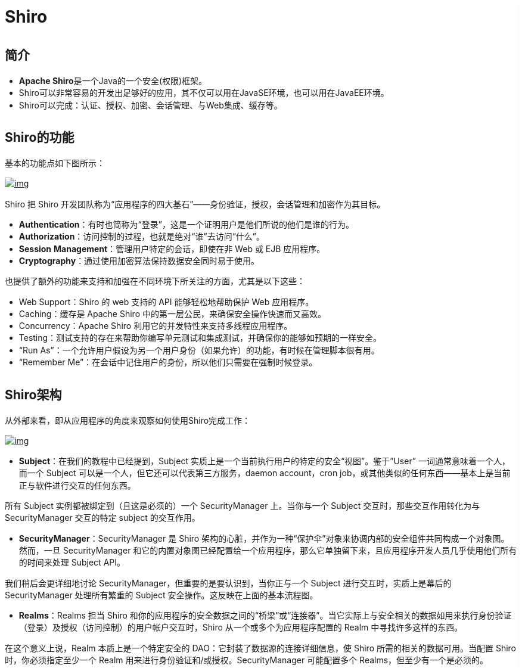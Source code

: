 # Shiro

## 简介

- **Apache Shiro**是一个Java的一个安全(权限)框架。
- Shiro可以非常容易的开发出足够好的应用，其不仅可以用在JavaSE环境，也可以用在JavaEE环境。
- Shiro可以完成：认证、授权、加密、会话管理、与Web集成、缓存等。

## Shiro的功能

基本的功能点如下图所示：

[![img](https://www.docs4dev.com/images/apache-shiro/1.5.3/ShiroFeatures.png)](https://www.docs4dev.com/images/apache-shiro/1.5.3/ShiroFeatures.png)

Shiro 把 Shiro 开发团队称为“应用程序的四大基石”——身份验证，授权，会话管理和加密作为其目标。

- **Authentication**：有时也简称为“登录”，这是一个证明用户是他们所说的他们是谁的行为。
- **Authorization**：访问控制的过程，也就是绝对“谁”去访问“什么”。
- **Session** **Management**：管理用户特定的会话，即使在非 Web 或 EJB 应用程序。
- **Cryptography**：通过使用加密算法保持数据安全同时易于使用。

也提供了额外的功能来支持和加强在不同环境下所关注的方面，尤其是以下这些：

- Web Support：Shiro 的 web 支持的 API 能够轻松地帮助保护 Web 应用程序。
- Caching：缓存是 Apache Shiro 中的第一层公民，来确保安全操作快速而又高效。
- Concurrency：Apache Shiro 利用它的并发特性来支持多线程应用程序。
- Testing：测试支持的存在来帮助你编写单元测试和集成测试，并确保你的能够如预期的一样安全。
- “Run As”：一个允许用户假设为另一个用户身份（如果允许）的功能，有时候在管理脚本很有用。
- “Remember Me”：在会话中记住用户的身份，所以他们只需要在强制时候登录。

## Shiro架构

从外部来看，即从应用程序的角度来观察如何使用Shiro完成工作：

[![img](https://www.docs4dev.com/images/apache-shiro/1.5.3/ShiroBasicArchitecture.png)](https://www.docs4dev.com/images/apache-shiro/1.5.3/ShiroBasicArchitecture.png)

- **Subject**：在我们的教程中已经提到，Subject 实质上是一个当前执行用户的特定的安全“视图”。鉴于”User” 一词通常意味着一个人，而一个 Subject 可以是一个人，但它还可以代表第三方服务，daemon account，cron job，或其他类似的任何东西——基本上是当前正与软件进行交互的任何东西。

所有 Subject 实例都被绑定到（且这是必须的）一个 SecurityManager 上。当你与一个 Subject 交互时，那些交互作用转化为与 SecurityManager 交互的特定 subject 的交互作用。

- **SecurityManager**：SecurityManager 是 Shiro 架构的心脏，并作为一种“保护伞”对象来协调内部的安全组件共同构成一个对象图。然而，一旦 SecurityManager 和它的内置对象图已经配置给一个应用程序，那么它单独留下来，且应用程序开发人员几乎使用他们所有的时间来处理 Subject API。

我们稍后会更详细地讨论 SecurityManager，但重要的是要认识到，当你正与一个 Subject 进行交互时，实质上是幕后的 SecurityManager 处理所有繁重的 Subject 安全操作。这反映在上面的基本流程图。

- **Realms**：Realms 担当 Shiro 和你的应用程序的安全数据之间的“桥梁”或“连接器”。当它实际上与安全相关的数据如用来执行身份验证（登录）及授权（访问控制）的用户帐户交互时，Shiro 从一个或多个为应用程序配置的 Realm 中寻找许多这样的东西。

在这个意义上说，Realm 本质上是一个特定安全的 DAO：它封装了数据源的连接详细信息，使 Shiro 所需的相关的数据可用。当配置 Shiro 时，你必须指定至少一个 Realm 用来进行身份验证和/或授权。SecurityManager 可能配置多个 Realms，但至少有一个是必须的。
